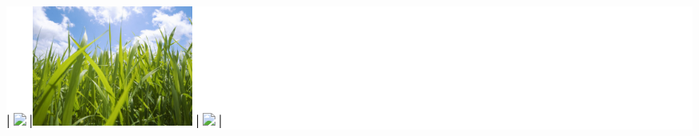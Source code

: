 | <img src="./images/styles1/1style37.jpg" height="150"> |<img src="./images/source_image/src28.jpg" height="150"> | <img src="./images/src28/style37.jpg" height="150"> |